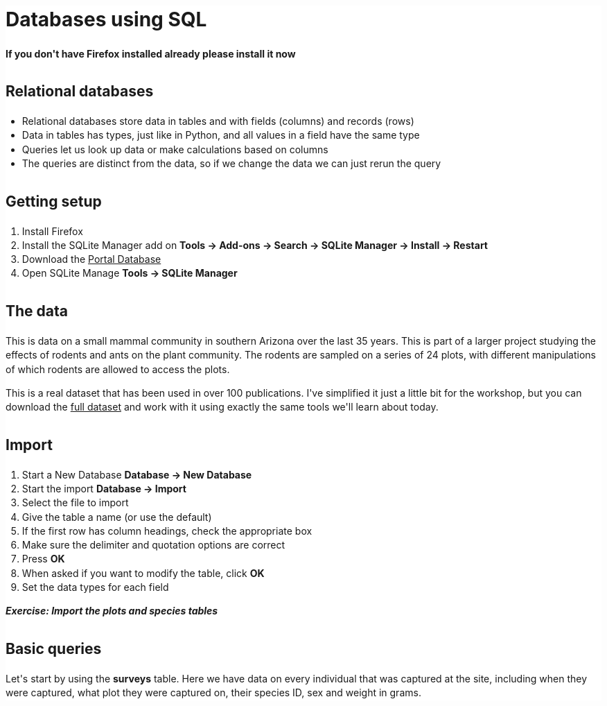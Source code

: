 Databases using SQL
===================

**If you don't have Firefox installed already please install it now**

Relational databases
--------------------

* Relational databases store data in tables and with fields (columns) and records (rows)
* Data in tables has types, just like in Python, and all values in a field have the same type
* Queries let us look up data or make calculations based on columns
* The queries are distinct from the data, so if we change the data we can just rerun the query

Getting setup
-------------

1. Install Firefox
2. Install the SQLite Manager add on **Tools -> Add-ons -> Search -> SQLite Manager -> Install -> Restart**
3. Download the [Portal Database](https://github.com/swcarpentry/2012-11-UNC/raw/master/SQL/portal_mammals.sqlite)
4. Open SQLite Manage **Tools -> SQLite Manager**

The data
--------

This is data on a small mammal community in southern Arizona over the last 35 years.
This is part of a larger project studying the effects of rodents and ants
on the plant community.
The rodents are sampled on a series of 24 plots, with different 
manipulations of which rodents are allowed to access the plots.

This is a real dataset that has been used in over 100 publications.
I've simplified it just a little bit for the workshop,
but you can download the [full dataset](http://esapubs.org/archive/ecol/E090/118/)
and work with it using exactly the same tools we'll learn about today.

Import
------

1. Start a New Database **Database -> New Database**
2. Start the import **Database -> Import**
3. Select the file to import
4. Give the table a name (or use the default)
5. If the first row has column headings, check the appropriate box
6. Make sure the delimiter and quotation options are correct
7. Press **OK**
8. When asked if you want to modify the table, click **OK**
9. Set the data types for each field

***Exercise: Import the plots and species tables***

Basic queries
-------------
Let's start by using the **surveys** table.
Here we have data on every individual that was captured at the site,
including when they were captured, what plot they were captured on,
their species ID, sex and weight in grams.
